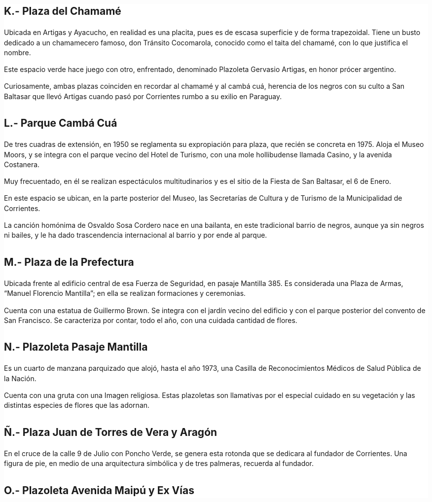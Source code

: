 ## **K.- Plaza del Chamamé**

Ubicada en Artigas y Ayacucho, en realidad es una placita, pues es de escasa superficie y de forma trapezoidal. Tiene un busto dedicado a un chamamecero famoso, don Tránsito Cocomarola, conocido como el taita del chamamé, con lo que justifica el nombre.

Este espacio verde hace juego con otro, enfrentado, denominado Plazoleta Gervasio Artigas, en honor prócer argentino.

Curiosamente, ambas plazas coinciden en recordar al chamamé y al cambá cuá, herencia de los negros con su culto a San Baltasar que llevó Artigas cuando pasó por Corrientes rumbo a su exilio en Paraguay.

## **L.- Parque Cambá Cuá**

De tres cuadras de extensión, en 1950 se reglamenta su expropiación para plaza, que recién se concreta en 1975. Aloja el Museo Moors, y se integra con el parque vecino del Hotel de Turismo, con una mole hollibudense llamada Casino, y la avenida Costanera.

Muy frecuentado, en él se realizan espectáculos multitudinarios y es el sitio de la Fiesta de San Baltasar, el 6 de Enero.

En este espacio se ubican, en la parte posterior del Museo, las Secretarías de Cultura y de Turismo de la Municipalidad de Corrientes.

La canción homónima de Osvaldo Sosa Cordero nace en una bailanta, en este tradicional barrio de negros, aunque ya sin negros ni bailes, y le ha dado trascendencia internacional al barrio y por ende al parque.

## **M.- Plaza de la Prefectura**

Ubicada frente al edificio central de esa Fuerza de Seguridad, en pasaje Mantilla 385. Es considerada una Plaza de Armas, “Manuel Florencio Mantilla”; en ella se realizan formaciones y ceremonias.

Cuenta con una estatua de Guillermo Brown. Se integra con el jardín vecino del edificio y con el parque posterior del convento de San Francisco. Se caracteriza por contar, todo el año, con una cuidada cantidad de flores.

## **N.- Plazoleta Pasaje Mantilla**

Es un cuarto de manzana parquizado que alojó, hasta el año 1973, una Casilla de Reconocimientos Médicos de Salud Pública de la Nación.

Cuenta con una gruta con una Imagen religiosa. Estas plazoletas son llamativas por el especial cuidado en su vegetación y las distintas especies de flores que las adornan.

## **Ñ.- Plaza Juan de Torres de Vera y Aragón**

En el cruce de la calle 9 de Julio con Poncho Verde, se genera esta rotonda que se dedicara al fundador de Corrientes. Una figura de pie, en medio de una arquitectura simbólica y de tres palmeras, recuerda al fundador.

## **O.- Plazoleta Avenida Maipú y Ex Vías**
